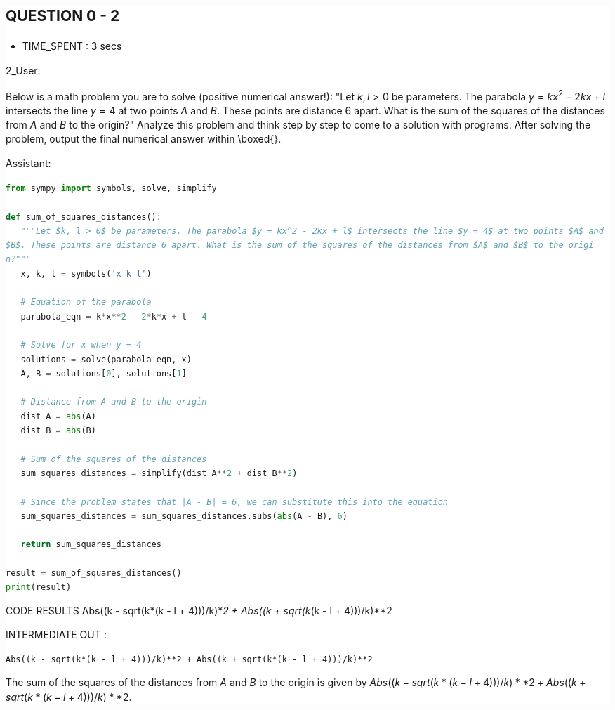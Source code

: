 

## QUESTION 0 - 2 
- TIME_SPENT : 3 secs

2_User:


Below is a math problem you are to solve (positive numerical answer!):
"Let $k, l > 0$ be parameters. The parabola $y = kx^2 - 2kx + l$ intersects the line $y = 4$ at two points $A$ and $B$. These points are distance 6 apart. What is the sum of the squares of the distances from $A$ and $B$ to the origin?"
Analyze this problem and think step by step to come to a solution with programs. After solving the problem, output the final numerical answer within \boxed{}.

Assistant:

 ```python
from sympy import symbols, solve, simplify

def sum_of_squares_distances():
    """Let $k, l > 0$ be parameters. The parabola $y = kx^2 - 2kx + l$ intersects the line $y = 4$ at two points $A$ and $B$. These points are distance 6 apart. What is the sum of the squares of the distances from $A$ and $B$ to the origin?"""
    x, k, l = symbols('x k l')
    
    # Equation of the parabola
    parabola_eqn = k*x**2 - 2*k*x + l - 4
    
    # Solve for x when y = 4
    solutions = solve(parabola_eqn, x)
    A, B = solutions[0], solutions[1]
    
    # Distance from A and B to the origin
    dist_A = abs(A)
    dist_B = abs(B)
    
    # Sum of the squares of the distances
    sum_squares_distances = simplify(dist_A**2 + dist_B**2)

    # Since the problem states that |A - B| = 6, we can substitute this into the equation
    sum_squares_distances = sum_squares_distances.subs(abs(A - B), 6)
    
    return sum_squares_distances

result = sum_of_squares_distances()
print(result)
```

CODE RESULTS Abs((k - sqrt(k*(k - l + 4)))/k)**2 + Abs((k + sqrt(k*(k - l + 4)))/k)**2

INTERMEDIATE OUT :
```output
Abs((k - sqrt(k*(k - l + 4)))/k)**2 + Abs((k + sqrt(k*(k - l + 4)))/k)**2
```
The sum of the squares of the distances from $A$ and $B$ to the origin is given by $Abs((k - sqrt(k*(k - l + 4)))/k)**2 + Abs((k + sqrt(k*(k - l + 4)))/k)**2$.
